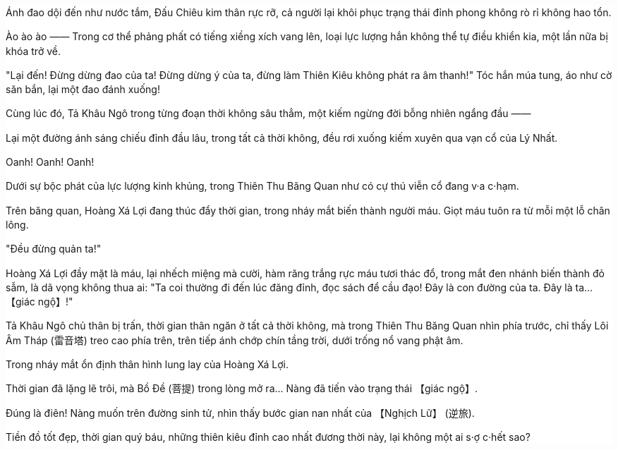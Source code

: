 Ánh đao dội đến như nước tắm, Đấu Chiêu kim thân rực rỡ, cả người lại khôi phục trạng thái đỉnh phong không rò rỉ không hao tổn.

Ào ào ào —— Trong cơ thể phảng phất có tiếng xiềng xích vang lên, loại lực lượng hắn không thể tự điều khiển kia, một lần nữa bị khóa trở về.

"Lại đến! Đừng dừng đao của ta! Đừng dừng ý của ta, đừng làm Thiên Kiêu không phát ra âm thanh!" Tóc hắn múa tung, áo như cờ săn bắn, lại một đao đánh xuống!

Cùng lúc đó, Tả Khâu Ngô trong từng đoạn thời không sâu thẳm, một kiếm ngừng đời bỗng nhiên ngẩng đầu ——

Lại một đường ánh sáng chiếu đỉnh đầu lâu, trong tất cả thời không, đều rơi xuống kiếm xuyên qua vạn cổ của Lý Nhất.

Oanh! Oanh! Oanh!

Dưới sự bộc phát của lực lượng kinh khủng, trong Thiên Thu Băng Quan như có cự thú viễn cổ đang v·a c·hạm.

Trên băng quan, Hoàng Xá Lợi đang thúc đẩy thời gian, trong nháy mắt biến thành người máu. Giọt máu tuôn ra từ mỗi một lỗ chân lông.

"Đều đừng quản ta!"

Hoàng Xá Lợi đầy mặt là máu, lại nhếch miệng mà cười, hàm răng trắng rực máu tươi thác đổ, trong mắt đen nhánh biến thành đỏ sẫm, là dã vọng không thua ai: "Ta coi thường đi đến lúc đăng đỉnh, đọc sách để cầu đạo! Đây là con đường của ta. Đây là ta... 【giác ngộ】!"

Tả Khâu Ngô chủ thân bị trấn, thời gian thân ngăn ở tất cả thời không, mà trong Thiên Thu Băng Quan nhìn phía trước, chỉ thấy Lôi Âm Tháp (雷音塔) treo cao phía trên, trên tiếp ánh chớp chín tầng trời, dưới trống nổ vang phật âm.

Trong nháy mắt ổn định thân hình lung lay của Hoàng Xá Lợi.

Thời gian đã lặng lẽ trôi, mà Bồ Đề (菩提) trong lòng mở ra... Nàng đã tiến vào trạng thái 【giác ngộ】.

Đúng là điên! Nàng muốn trên đường sinh tử, nhìn thấy bước gian nan nhất của 【Nghịch Lữ】 (逆旅).

Tiền đồ tốt đẹp, thời gian quý báu, những thiên kiêu đỉnh cao nhất đương thời này, lại không một ai s·ợ c·hết sao?